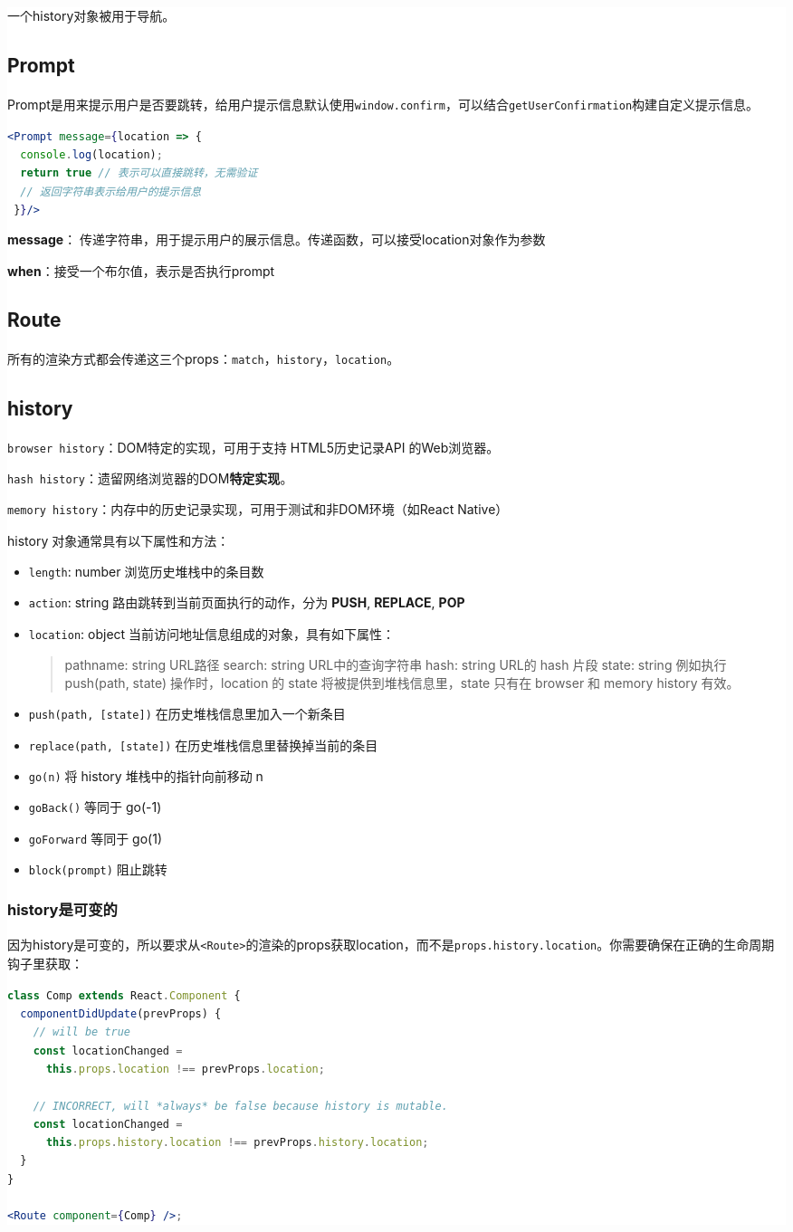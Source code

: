 一个history对象被用于导航。

## Prompt

Prompt是用来提示用户是否要跳转，给用户提示信息默认使用`window.confirm`，可以结合`getUserConfirmation`构建自定义提示信息。

```jsx
<Prompt message={location => {
  console.log(location);
  return true // 表示可以直接跳转，无需验证
  // 返回字符串表示给用户的提示信息
 }}/>
```

**message**： 传递字符串，用于提示用户的展示信息。传递函数，可以接受location对象作为参数

**when**：接受一个布尔值，表示是否执行prompt

## Route

所有的渲染方式都会传递这三个props：`match`，`history`，`location`。

## history

`browser history`：DOM特定的实现，可用于支持 HTML5历史记录API 的Web浏览器。

`hash history`：遗留网络浏览器的DOM**特定实现**。

`memory history`：内存中的历史记录实现，可用于测试和非DOM环境（如React Native）

history 对象通常具有以下属性和方法：

* `length`: number 浏览历史堆栈中的条目数

* `action`: string 路由跳转到当前页面执行的动作，分为 **PUSH**, **REPLACE**, **POP**

* `location`: object 当前访问地址信息组成的对象，具有如下属性：

  >  pathname: string URL路径
  >  search: string URL中的查询字符串
  >  hash: string URL的 hash 片段
  >  state: string 例如执行 push(path, state) 操作时，location 的 state 将被提供到堆栈信息里，state 只有在 browser 和 memory history 有效。

* `push(path, [state])` 在历史堆栈信息里加入一个新条目
* `replace(path, [state])` 在历史堆栈信息里替换掉当前的条目
* `go(n)` 将 history 堆栈中的指针向前移动 n
* `goBack()` 等同于 go(-1)
* `goForward` 等同于 go(1)
* `block(prompt)` 阻止跳转

### history是可变的

因为history是可变的，所以要求从`<Route>`的渲染的props获取location，而不是`props.history.location`。你需要确保在正确的生命周期钩子里获取：

```jsx
class Comp extends React.Component {
  componentDidUpdate(prevProps) {
    // will be true
    const locationChanged =
      this.props.location !== prevProps.location;

    // INCORRECT, will *always* be false because history is mutable.
    const locationChanged =
      this.props.history.location !== prevProps.history.location;
  }
}

<Route component={Comp} />;
```